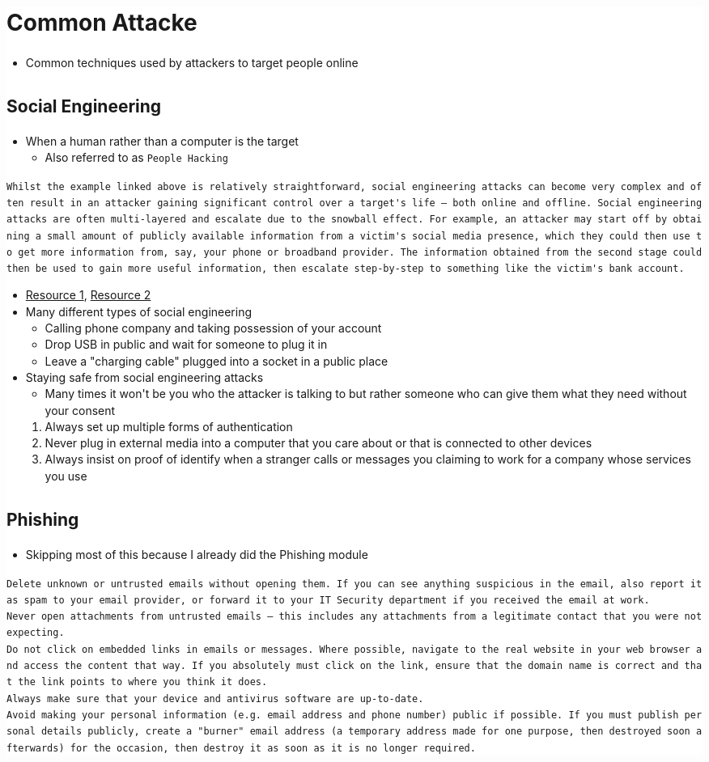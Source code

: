 # Common Attacke


- Common techniques used by attackers to target people online

## Social Engineering
- When a human rather than a computer is the target
    - Also referred to as `People Hacking`
```
Whilst the example linked above is relatively straightforward, social engineering attacks can become very complex and often result in an attacker gaining significant control over a target's life — both online and offline. Social engineering attacks are often multi-layered and escalate due to the snowball effect. For example, an attacker may start off by obtaining a small amount of publicly available information from a victim's social media presence, which they could then use to get more information from, say, your phone or broadband provider. The information obtained from the second stage could then be used to gain more useful information, then escalate step-by-step to something like the victim's bank account.
```
- [Resource 1](https://youtu.be/fHhNWAKw0bY?t=100), [Resource 2](https://youtu.be/PWVN3Rq4gzw)
- Many different types of social engineering
    - Calling phone company and taking possession of your account
    - Drop USB in public and wait for someone to plug it in
    - Leave a "charging cable" plugged into a socket in a public place
- Staying safe from social engineering attacks
    - Many times it won't be you who the attacker is talking to but rather someone who can give them what they need without your consent
    1. Always set up multiple forms of authentication
    2. Never plug in external media into a computer that you care about or that is connected to other devices
    3. Always insist on proof of identify when a stranger calls or messages you claiming to work for a company whose services you use

## Phishing
- Skipping most of this because I already did the Phishing module
```
Delete unknown or untrusted emails without opening them. If you can see anything suspicious in the email, also report it as spam to your email provider, or forward it to your IT Security department if you received the email at work.
Never open attachments from untrusted emails — this includes any attachments from a legitimate contact that you were not expecting.
Do not click on embedded links in emails or messages. Where possible, navigate to the real website in your web browser and access the content that way. If you absolutely must click on the link, ensure that the domain name is correct and that the link points to where you think it does.
Always make sure that your device and antivirus software are up-to-date.
Avoid making your personal information (e.g. email address and phone number) public if possible. If you must publish personal details publicly, create a "burner" email address (a temporary address made for one purpose, then destroyed soon afterwards) for the occasion, then destroy it as soon as it is no longer required.
```
